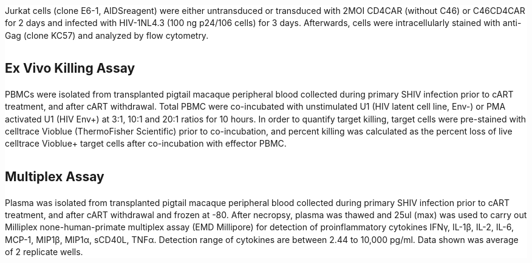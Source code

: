 Jurkat cells (clone E6-1, AIDSreagent) were either untransduced or transduced with 2MOI CD4CAR (without C46) or C46CD4CAR for 2 days and infected with HIV-1NL4.3 (100 ng p24/106 cells) for 3 days. Afterwards, cells were intracellularly stained with anti-Gag (clone KC57) and analyzed by flow cytometry.

## Ex Vivo Killing Assay

PBMCs were isolated from transplanted pigtail macaque peripheral blood collected during primary SHIV infection prior to cART treatment, and after cART withdrawal. Total PBMC were co-incubated with unstimulated U1 (HIV latent cell line, Env-) or PMA activated U1 (HIV Env+) at 3:1, 10:1 and 20:1 ratios for 10 hours. In order to quantify target killing, target cells were pre-stained with celltrace Vioblue (ThermoFisher Scientific) prior to co-incubation, and percent killing was calculated as the percent loss of live celltrace Vioblue+ target cells after co-incubation with effector PBMC.

## Multiplex Assay

Plasma was isolated from transplanted pigtail macaque peripheral blood collected during primary SHIV infection prior to cART treatment, and after cART withdrawal and frozen at -80. After necropsy, plasma was thawed and 25ul (max) was used to carry out Milliplex none-human-primate multiplex assay (EMD Millipore) for detection of proinflammatory cytokines IFNγ, IL-1β, IL-2, IL-6, MCP-1, MIP1β, MIP1α, sCD40L, TNFα. Detection range of cytokines are between 2.44 to 10,000 pg/ml. Data shown was average of 2 replicate wells.

